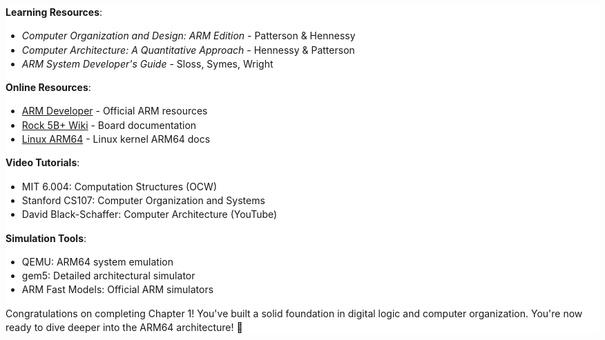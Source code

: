 **Learning Resources**:

- _Computer Organization and Design: ARM Edition_ - Patterson & Hennessy
- _Computer Architecture: A Quantitative Approach_ - Hennessy & Patterson
- _ARM System Developer's Guide_ - Sloss, Symes, Wright

**Online Resources**:

- [ARM Developer](https://developer.arm.com/) - Official ARM resources
- [Rock 5B+ Wiki](https://wiki.radxa.com/Rock5) - Board documentation
- [Linux ARM64](https://www.kernel.org/doc/html/latest/arm64/) - Linux kernel ARM64 docs

**Video Tutorials**:

- MIT 6.004: Computation Structures (OCW)
- Stanford CS107: Computer Organization and Systems
- David Black-Schaffer: Computer Architecture (YouTube)

**Simulation Tools**:

- QEMU: ARM64 system emulation
- gem5: Detailed architectural simulator
- ARM Fast Models: Official ARM simulators

Congratulations on completing Chapter 1! You've built a solid foundation in digital logic and computer organization. You're now ready to dive deeper into the ARM64 architecture! 🚀
